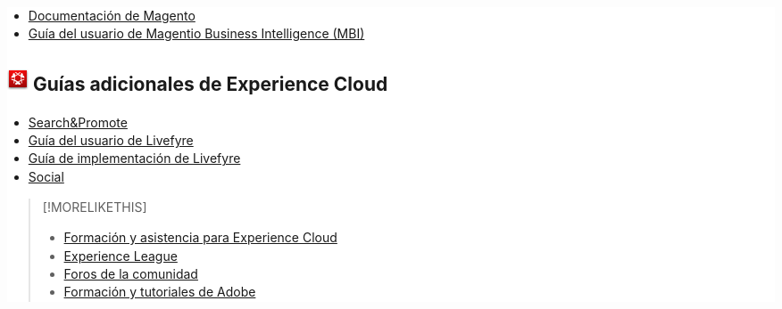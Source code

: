 * [Documentación de Magento](https://magento.com/technical-resources)
* [Guía del usuario de Magentio Business Intelligence (MBI)](https://docs.magento.com/mbi/)

## ![Icono](/help/assets/experience-cloud.png) Guías adicionales de Experience Cloud

* [Search&amp;Promote](https://docs.adobe.com/content/help/en/search-promote/using/sp-home.html)
* [Guía del usuario de Livefyre](https://docs.adobe.com/content/help/en/livefyre/using/home.html)
* [Guía de implementación de Livefyre](https://docs.adobe.com/content/help/en/livefyre/implementation/home.html)
* [Social](https://docs.adobe.com/content/help/en/social/using/home.html)

> [!MORELIKETHIS]
>
>* [Formación y asistencia para Experience Cloud](https://helpx.adobe.com/support/experience-cloud.html)
>* [Experience League](https://experienceleague.adobe.com/)
>* [Foros de la comunidad](https://forums.adobe.com/community/experience-cloud/)
>* [Formación y tutoriales de Adobe](https://helpx.adobe.com/learning.html?promoid=KAUDK)

